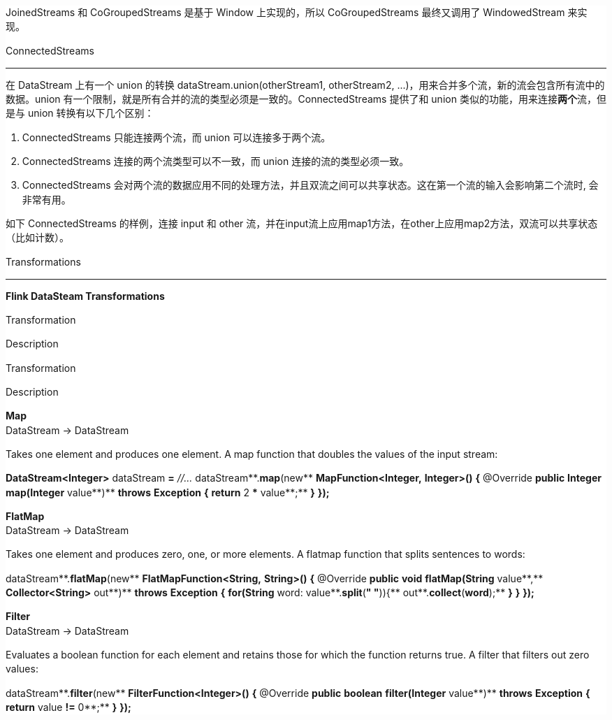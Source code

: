 JoinedStreams 和 CoGroupedStreams 是基于 Window 上实现的，所以 CoGroupedStreams 最终又调用了 WindowedStream 来实现。

[](http://wuchong.me/blog/2016/05/20/flink-internals-streams-and-operations-on-streams/#ConnectedStreams)ConnectedStreams

-------------------------------------------------------------------------------------------------------------------------

在 DataStream 上有一个 union 的转换 dataStream.union(otherStream1, otherStream2, ...)，用来合并多个流，新的流会包含所有流中的数据。union 有一个限制，就是所有合并的流的类型必须是一致的。ConnectedStreams 提供了和 union 类似的功能，用来连接**两个**流，但是与 union 转换有以下几个区别：

1.  ConnectedStreams 只能连接两个流，而 union 可以连接多于两个流。
    
2.  ConnectedStreams 连接的两个流类型可以不一致，而 union 连接的流的类型必须一致。
    
3.  ConnectedStreams 会对两个流的数据应用不同的处理方法，并且双流之间可以共享状态。这在第一个流的输入会影响第二个流时, 会非常有用。
    

如下 ConnectedStreams 的样例，连接 input 和 other 流，并在input流上应用map1方法，在other上应用map2方法，双流可以共享状态（比如计数）。

Transformations

---------------

**Flink DataSteam Transformations**

Transformation

Description

Transformation

Description

**Map**  
DataStream → DataStream

Takes one element and produces one element. A map function that doubles the values of the input stream:

**DataStream<Integer\>** dataStream **\=** _//..._ dataStream**.**map**(new** **MapFunction<Integer,** **Integer\>()** **{** @Override **public** **Integer** **map(Integer** value**)** **throws** **Exception** **{** **return** 2 **\*** value**;** **}** **});**

**FlatMap**  
DataStream → DataStream

Takes one element and produces zero, one, or more elements. A flatmap function that splits sentences to words:

dataStream**.**flatMap**(new** **FlatMapFunction<String,** **String\>()** **{** @Override **public** **void** **flatMap(String** value**,** **Collector<String\>** out**)** **throws** **Exception** **{** **for(String** word: value**.**split**(**" "**)){** out**.**collect**(**word**);** **}** **}** **});**

**Filter**  
DataStream → DataStream

Evaluates a boolean function for each element and retains those for which the function returns true. A filter that filters out zero values:

dataStream**.**filter**(new** **FilterFunction<Integer\>()** **{** @Override **public** **boolean** **filter(Integer** value**)** **throws** **Exception** **{** **return** value **!=** 0**;** **}** **});**
